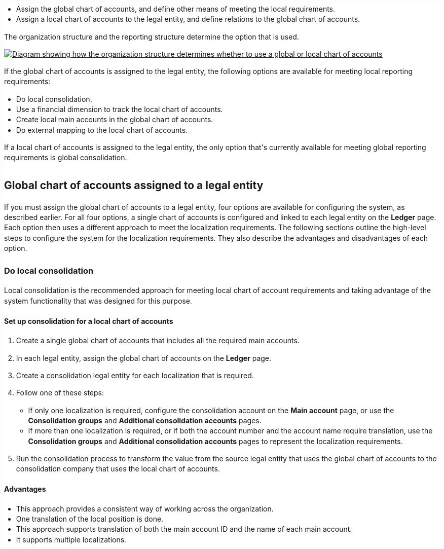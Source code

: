 - Assign the global chart of accounts, and define other means of meeting the local requirements.
- Assign a local chart of accounts to the legal entity, and define relations to the global chart of accounts.

The organization structure and the reporting structure determine the option that is used.

[![Diagram showing how the organization structure determines whether to use a global or local chart of accounts](./media/local-chart-of-accounts-diagram.png)](./media/local-chart-of-accounts-diagram.png)

If the global chart of accounts is assigned to the legal entity, the following options are available for meeting local reporting requirements:

- Do local consolidation.
- Use a financial dimension to track the local chart of accounts.
- Create local main accounts in the global chart of accounts.
- Do external mapping to the local chart of accounts.

If a local chart of accounts is assigned to the legal entity, the only option that's currently available for meeting global reporting requirements is global consolidation.

## Global chart of accounts assigned to a legal entity

If you must assign the global chart of accounts to a legal entity, four options are available for configuring the system, as described earlier. For all four options, a single chart of accounts is configured and linked to each legal entity on the **Ledger** page. Each option then uses a different approach to meet the localization requirements. The following sections outline the high-level steps to configure the system for the localization requirements. They also describe the advantages and disadvantages of each option.

### Do local consolidation

Local consolidation is the recommended approach for meeting local chart of account requirements and taking advantage of the system functionality that was designed for this purpose.

#### Set up consolidation for a local chart of accounts

1. Create a single global chart of accounts that includes all the required main accounts.
2. In each legal entity, assign the global chart of accounts on the **Ledger** page.
3. Create a consolidation legal entity for each localization that is required.
4. Follow one of these steps:

    - If only one localization is required, configure the consolidation account on the **Main account** page, or use the **Consolidation groups** and **Additional consolidation accounts** pages.
    - If more than one localization is required, or if both the account number and the account name require translation, use the **Consolidation groups** and **Additional consolidation accounts** pages to represent the localization requirements.

5. Run the consolidation process to transform the value from the source legal entity that uses the global chart of accounts to the consolidation company that uses the local chart of accounts.

#### Advantages

- This approach provides a consistent way of working across the organization.
- One translation of the local position is done.
- This approach supports translation of both the main account ID and the name of each main account.
- It supports multiple localizations.
